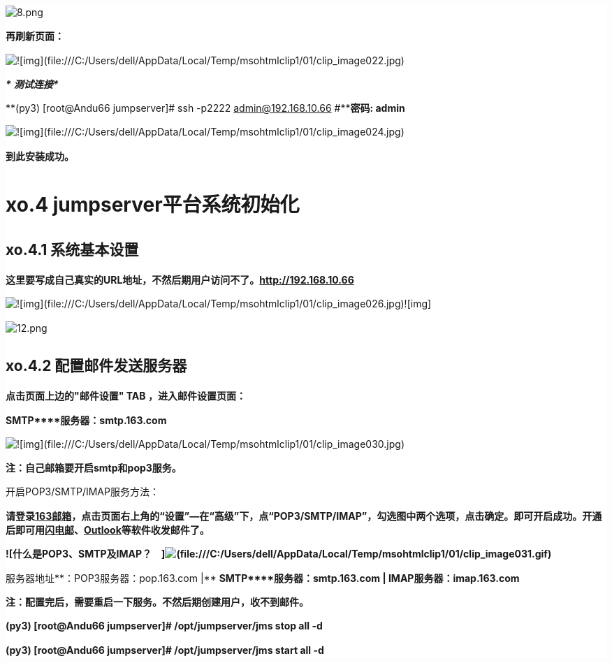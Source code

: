 ![8.png][8]


**再刷新页面：**

![!\[img\](file:///C:/Users/dell/AppData/Local/Temp/msohtmlclip1/01/clip_image022.jpg)][9]

***\*** **测试连接\****

**(py3) [root@Andu66 jumpserver]# ssh -p2222 admin@192.168.10.66  #****密码: admin**

![!\[img\](file:///C:/Users/dell/AppData/Local/Temp/msohtmlclip1/01/clip_image024.jpg)][10]

**到此安装成功。**

 

 

# xo.4 jumpserver平台系统初始化

## xo.4.1 系统基本设置

**这里要写成自己真实的URL地址，不然后期用户访问不了。http://192.168.10.66**

![!\[img\](file:///C:/Users/dell/AppData/Local/Temp/msohtmlclip1/01/clip_image026.jpg)!\[img\]][11]

![12.png][12]
## xo.4.2 配置邮件发送服务器

**点击页面上边的"邮件设置" TAB ，进入邮件设置页面：** 

**SMTP****服务器：smtp.163.com**

![!\[img\](file:///C:/Users/dell/AppData/Local/Temp/msohtmlclip1/01/clip_image030.jpg)][13]

**注：自己邮箱要开启smtp和pop3服务。**

开启POP3/SMTP/IMAP服务方法：

**请登录[163邮箱](http://email.163.com/)，点击页面右上角的“设置”—在“高级”下，点“POP3/SMTP/IMAP”，勾选图中两个选项，点击确定。即可开启成功。开通后即可用[闪电邮](http://help.163.com/09/1218/14/5QQS7HIA00753VB8.html)、[Outlook](http://help.163.com/09/1222/17/5R5GPV6C00753VB8.html)等软件收发邮件了。**

**![什么是POP3、SMTP及IMAP？　]![(file:///C:/Users/dell/AppData/Local/Temp/msohtmlclip1/01/clip_image031.gif)][14]**

服务器地址**：POP3服务器：pop.163.com  |** **SMTP****服务器：smtp.163.com  | IMAP服务器：imap.163.com**

**注：配置完后，需要重启一下服务。不然后期创建用户，收不到邮件。**

**(py3) [root@Andu66 jumpserver]# /opt/jumpserver/jms stop all -d**

**(py3) [root@Andu66 jumpserver]# /opt/jumpserver/jms start all -d**

 


  [1]: https://www.xoxoyun.cn/usr/uploads/2020/02/2075287634.png
  [2]: https://www.xoxoyun.cn/usr/uploads/2020/02/60833568.png
  [3]: https://www.xoxoyun.cn/usr/uploads/2020/02/887254899.png
  [4]: https://www.xoxoyun.cn/usr/uploads/2020/02/2466249223.png
  [5]: https://www.xoxoyun.cn/usr/uploads/2020/02/950863279.png
  [6]: https://www.xoxoyun.cn/usr/uploads/2020/02/987735106.png
  [7]: https://www.xoxoyun.cn/usr/uploads/2020/02/2219189626.png
  [8]: https://www.xoxoyun.cn/usr/uploads/2020/02/3820716859.png
  [9]: https://www.xoxoyun.cn/usr/uploads/2020/02/1909261169.png
  [10]: https://www.xoxoyun.cn/usr/uploads/2020/02/3248456103.png
  [11]: https://www.xoxoyun.cn/usr/uploads/2020/02/757874155.png
  [12]: https://www.xoxoyun.cn/usr/uploads/2020/02/3773867249.png
  [13]: https://www.xoxoyun.cn/usr/uploads/2020/02/1787807832.png
  [14]: https://www.xoxoyun.cn/usr/uploads/2020/02/3526646633.png
  [15]: https://www.xoxoyun.cn/usr/uploads/2020/02/4035821686.png
  [16]: https://www.xoxoyun.cn/usr/uploads/2020/02/468941603.png
  [17]: https://www.xoxoyun.cn/usr/uploads/2020/02/976514992.png
  [18]: https://www.xoxoyun.cn/usr/uploads/2020/02/525957325.png
  [19]: https://www.xoxoyun.cn/usr/uploads/2020/02/3232072531.png
  [20]: https://www.xoxoyun.cn/usr/uploads/2020/02/4175844189.png
  [21]: https://www.xoxoyun.cn/usr/uploads/2020/02/3694903309.png
  [22]: https://www.xoxoyun.cn/usr/uploads/2020/02/2914417934.png
  [23]: https://www.xoxoyun.cn/usr/uploads/2020/02/3476289403.png
  [24]: https://www.xoxoyun.cn/usr/uploads/2020/02/1237722763.png
  [25]: https://www.xoxoyun.cn/usr/uploads/2020/02/819598847.png
  [26]: https://www.xoxoyun.cn/usr/uploads/2020/02/2126088747.png
  [27]: https://www.xoxoyun.cn/usr/uploads/2020/02/1251946814.png
  [28]: https://www.xoxoyun.cn/usr/uploads/2020/02/746729145.png
  [29]: https://www.xoxoyun.cn/usr/uploads/2020/02/171879106.png
  [30]: https://www.xoxoyun.cn/usr/uploads/2020/02/3441084798.png
  [31]: https://www.xoxoyun.cn/usr/uploads/2020/02/313563219.png
  [32]: https://www.xoxoyun.cn/usr/uploads/2020/02/632738152.png
  [33]: https://www.xoxoyun.cn/usr/uploads/2020/02/1422730946.png
  [34]: https://www.xoxoyun.cn/usr/uploads/2020/02/3511509906.png
  [35]: https://www.xoxoyun.cn/usr/uploads/2020/02/1861558840.png
  [36]: https://www.xoxoyun.cn/usr/uploads/2020/02/35627710.png
  [37]: https://www.xoxoyun.cn/usr/uploads/2020/02/1998648710.png
  [38]: https://www.xoxoyun.cn/usr/uploads/2020/02/1790809110.png
  [39]: https://www.xoxoyun.cn/usr/uploads/2020/02/267442749.png
  [40]: https://www.xoxoyun.cn/usr/uploads/2020/02/1938123452.png
  [41]: https://www.xoxoyun.cn/usr/uploads/2020/02/3363908533.png
  [42]: https://www.xoxoyun.cn/usr/uploads/2020/02/3366625010.png
  [43]: https://www.xoxoyun.cn/usr/uploads/2020/02/3940823113.png
  [44]: https://www.xoxoyun.cn/usr/uploads/2020/02/2929532066.png
  [45]: https://www.xoxoyun.cn/usr/uploads/2020/02/855979927.png
  [46]: https://www.xoxoyun.cn/usr/uploads/2020/02/1499231695.png
  [47]: https://www.xoxoyun.cn/usr/uploads/2020/02/1119876398.png
  [48]: https://www.xoxoyun.cn/usr/uploads/2020/02/2496026948.png